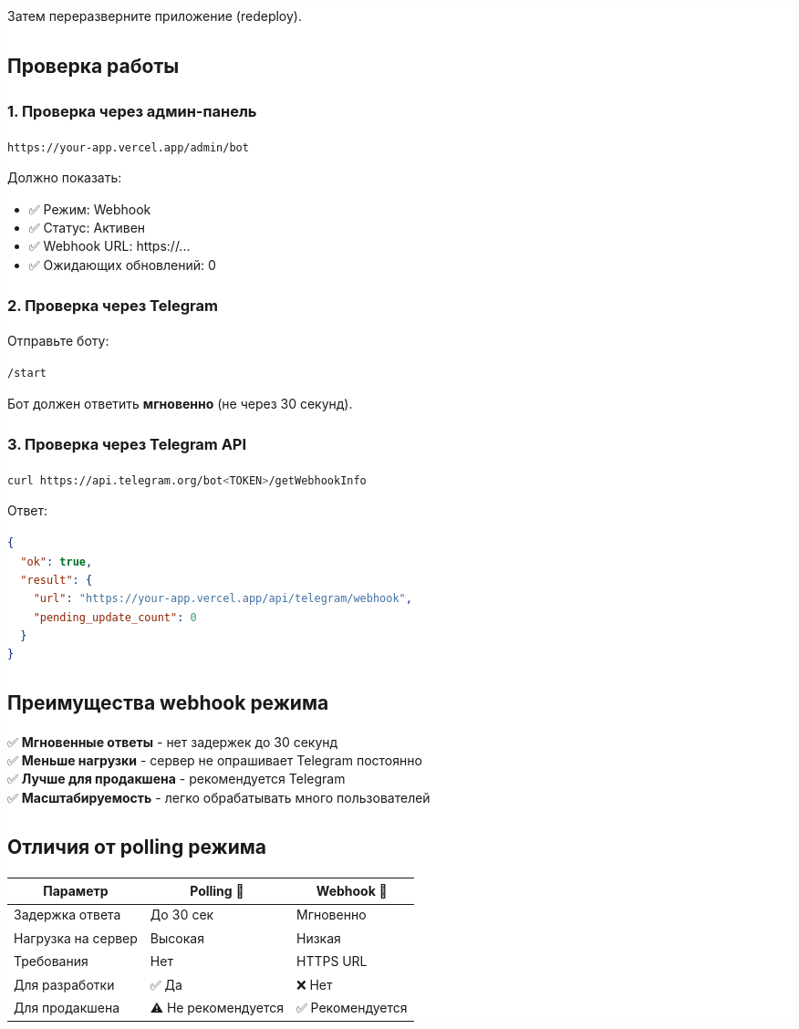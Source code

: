 Затем переразверните приложение (redeploy).

## Проверка работы

### 1. Проверка через админ-панель
```
https://your-app.vercel.app/admin/bot
```

Должно показать:
- ✅ Режим: Webhook
- ✅ Статус: Активен
- ✅ Webhook URL: https://...
- ✅ Ожидающих обновлений: 0

### 2. Проверка через Telegram
Отправьте боту:
```
/start
```

Бот должен ответить **мгновенно** (не через 30 секунд).

### 3. Проверка через Telegram API
```bash
curl https://api.telegram.org/bot<TOKEN>/getWebhookInfo
```

Ответ:
```json
{
  "ok": true,
  "result": {
    "url": "https://your-app.vercel.app/api/telegram/webhook",
    "pending_update_count": 0
  }
}
```

## Преимущества webhook режима

✅ **Мгновенные ответы** - нет задержек до 30 секунд  
✅ **Меньше нагрузки** - сервер не опрашивает Telegram постоянно  
✅ **Лучше для продакшена** - рекомендуется Telegram  
✅ **Масштабируемость** - легко обрабатывать много пользователей  

## Отличия от polling режима

| Параметр | Polling 🔄 | Webhook 🔗 |
|----------|-----------|-----------|
| Задержка ответа | До 30 сек | Мгновенно |
| Нагрузка на сервер | Высокая | Низкая |
| Требования | Нет | HTTPS URL |
| Для разработки | ✅ Да | ❌ Нет |
| Для продакшена | ⚠️ Не рекомендуется | ✅ Рекомендуется |
